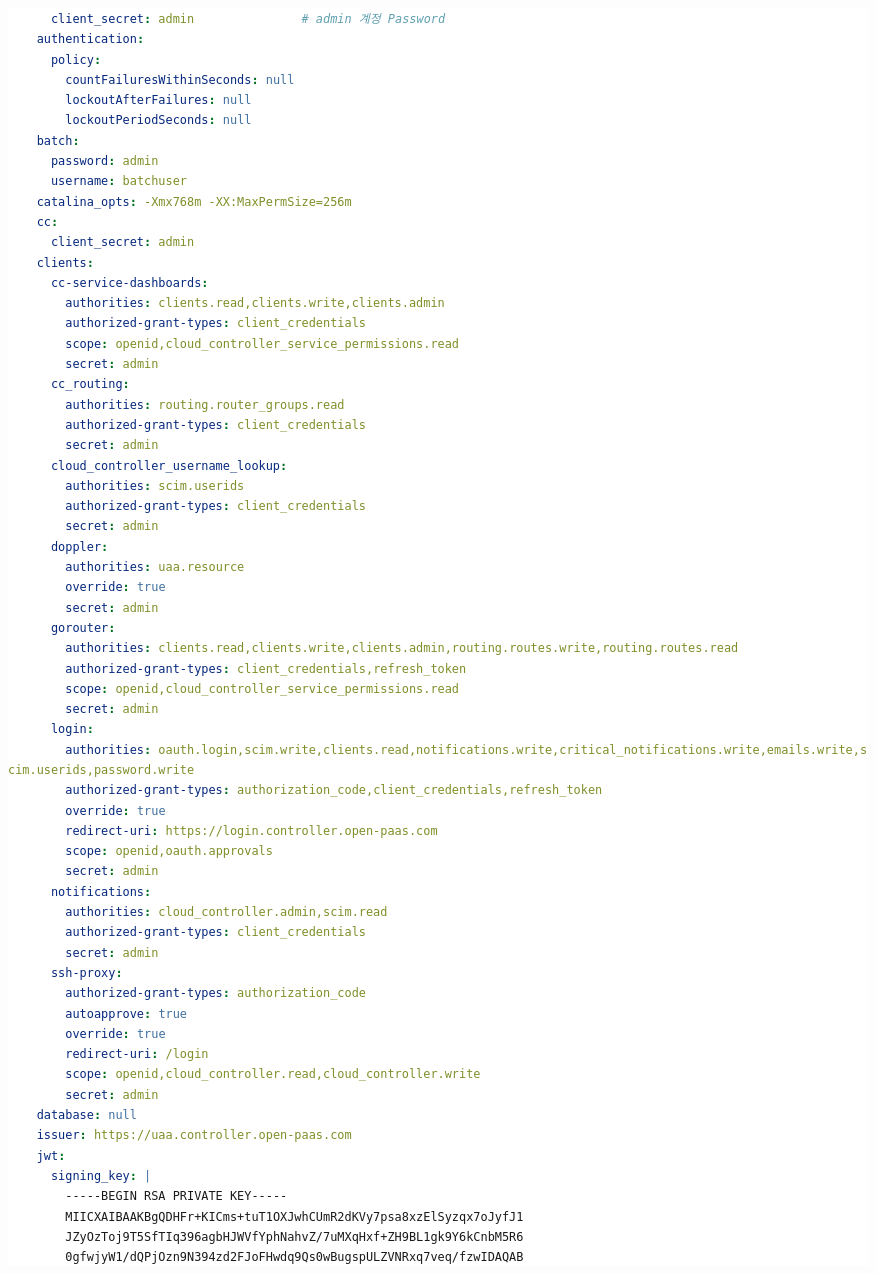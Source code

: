 ```yml
      client_secret: admin               # admin 계정 Password
    authentication:
      policy:
        countFailuresWithinSeconds: null
        lockoutAfterFailures: null
        lockoutPeriodSeconds: null
    batch:
      password: admin
      username: batchuser
    catalina_opts: -Xmx768m -XX:MaxPermSize=256m
    cc:
      client_secret: admin
    clients:
      cc-service-dashboards:
        authorities: clients.read,clients.write,clients.admin
        authorized-grant-types: client_credentials
        scope: openid,cloud_controller_service_permissions.read
        secret: admin
      cc_routing:
        authorities: routing.router_groups.read
        authorized-grant-types: client_credentials
        secret: admin
      cloud_controller_username_lookup:
        authorities: scim.userids
        authorized-grant-types: client_credentials
        secret: admin
      doppler:
        authorities: uaa.resource
        override: true
        secret: admin
      gorouter:
        authorities: clients.read,clients.write,clients.admin,routing.routes.write,routing.routes.read
        authorized-grant-types: client_credentials,refresh_token
        scope: openid,cloud_controller_service_permissions.read
        secret: admin
      login:
        authorities: oauth.login,scim.write,clients.read,notifications.write,critical_notifications.write,emails.write,scim.userids,password.write
        authorized-grant-types: authorization_code,client_credentials,refresh_token
        override: true
        redirect-uri: https://login.controller.open-paas.com
        scope: openid,oauth.approvals
        secret: admin
      notifications:
        authorities: cloud_controller.admin,scim.read
        authorized-grant-types: client_credentials
        secret: admin
      ssh-proxy:
        authorized-grant-types: authorization_code
        autoapprove: true
        override: true
        redirect-uri: /login
        scope: openid,cloud_controller.read,cloud_controller.write
        secret: admin
    database: null
    issuer: https://uaa.controller.open-paas.com
    jwt:
      signing_key: |
        -----BEGIN RSA PRIVATE KEY-----
        MIICXAIBAAKBgQDHFr+KICms+tuT1OXJwhCUmR2dKVy7psa8xzElSyzqx7oJyfJ1
        JZyOzToj9T5SfTIq396agbHJWVfYphNahvZ/7uMXqHxf+ZH9BL1gk9Y6kCnbM5R6
        0gfwjyW1/dQPjOzn9N394zd2FJoFHwdq9Qs0wBugspULZVNRxq7veq/fzwIDAQAB
```